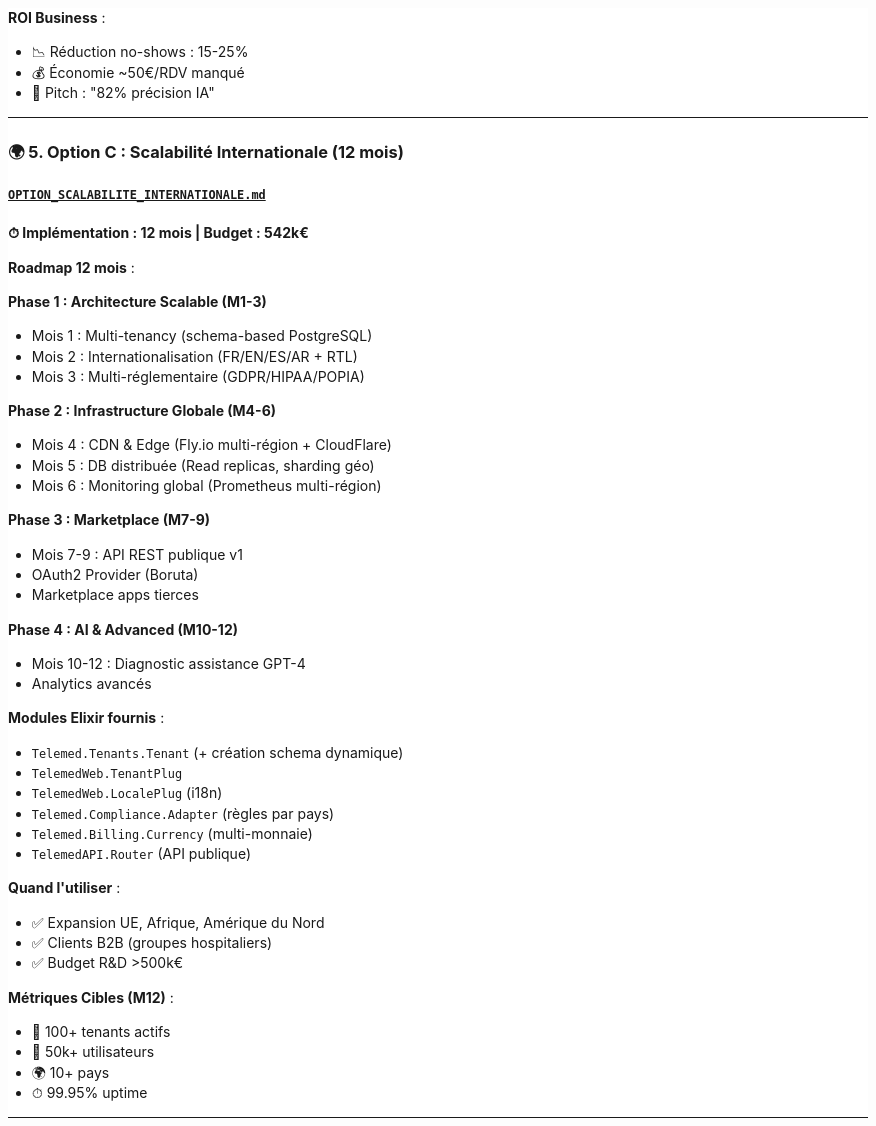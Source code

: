 **ROI Business** :
- 📉 Réduction no-shows : 15-25%
- 💰 Économie ~50€/RDV manqué
- 🎯 Pitch : "82% précision IA"

---

### 🌍 5. Option C : Scalabilité Internationale (12 mois)

#### [`OPTION_SCALABILITE_INTERNATIONALE.md`](./OPTION_SCALABILITE_INTERNATIONALE.md)
**⏱ Implémentation : 12 mois | Budget : 542k€**

**Roadmap 12 mois** :

**Phase 1 : Architecture Scalable (M1-3)**
- Mois 1 : Multi-tenancy (schema-based PostgreSQL)
- Mois 2 : Internationalisation (FR/EN/ES/AR + RTL)
- Mois 3 : Multi-réglementaire (GDPR/HIPAA/POPIA)

**Phase 2 : Infrastructure Globale (M4-6)**
- Mois 4 : CDN & Edge (Fly.io multi-région + CloudFlare)
- Mois 5 : DB distribuée (Read replicas, sharding géo)
- Mois 6 : Monitoring global (Prometheus multi-région)

**Phase 3 : Marketplace (M7-9)**
- Mois 7-9 : API REST publique v1
- OAuth2 Provider (Boruta)
- Marketplace apps tierces

**Phase 4 : AI & Advanced (M10-12)**
- Mois 10-12 : Diagnostic assistance GPT-4
- Analytics avancés

**Modules Elixir fournis** :
- `Telemed.Tenants.Tenant` (+ création schema dynamique)
- `TelemedWeb.TenantPlug`
- `TelemedWeb.LocalePlug` (i18n)
- `Telemed.Compliance.Adapter` (règles par pays)
- `Telemed.Billing.Currency` (multi-monnaie)
- `TelemedAPI.Router` (API publique)

**Quand l'utiliser** :
- ✅ Expansion UE, Afrique, Amérique du Nord
- ✅ Clients B2B (groupes hospitaliers)
- ✅ Budget R&D >500k€

**Métriques Cibles (M12)** :
- 🏥 100+ tenants actifs
- 👥 50k+ utilisateurs
- 🌍 10+ pays
- ⏱ 99.95% uptime

---
